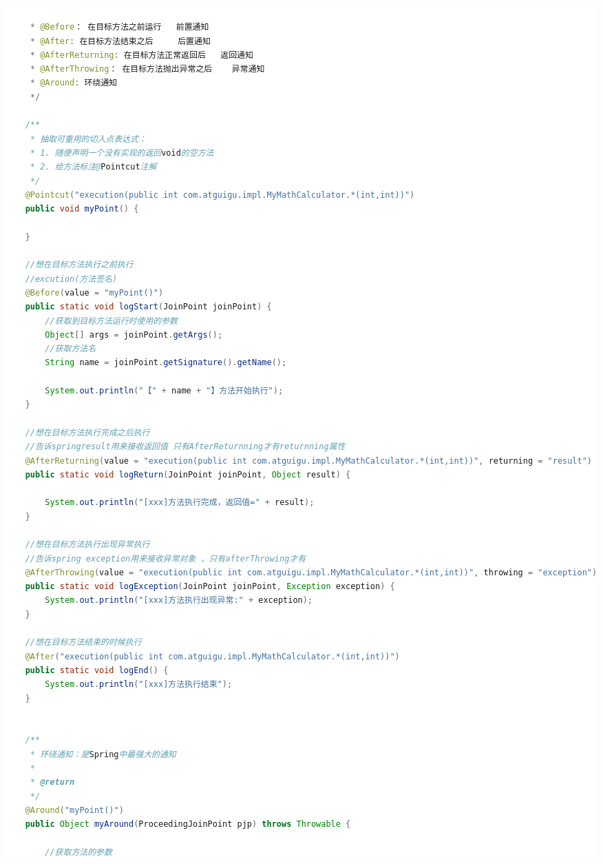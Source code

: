 ```java

     * @Before： 在目标方法之前运行   前置通知
     * @After: 在目标方法结束之后     后置通知
     * @AfterReturning: 在目标方法正常返回后   返回通知
     * @AfterThrowing： 在目标方法抛出异常之后    异常通知
     * @Around: 环绕通知
     */

    /**
     * 抽取可重用的切入点表达式：
     * 1. 随便声明一个没有实现的返回void的空方法
     * 2. 给方法标注@Pointcut注解
     */
    @Pointcut("execution(public int com.atguigu.impl.MyMathCalculator.*(int,int))")
    public void myPoint() {

    }

    //想在目标方法执行之前执行
    //excution(方法签名)
    @Before(value = "myPoint()")
    public static void logStart(JoinPoint joinPoint) {
        //获取到目标方法运行时使用的参数
        Object[] args = joinPoint.getArgs();
        //获取方法名
        String name = joinPoint.getSignature().getName();

        System.out.println("【" + name + "】方法开始执行");
    }

    //想在目标方法执行完成之后执行
    //告诉springresult用来接收返回值 只有AfterReturnning才有returnning属性
    @AfterReturning(value = "execution(public int com.atguigu.impl.MyMathCalculator.*(int,int))", returning = "result")
    public static void logReturn(JoinPoint joinPoint, Object result) {

        System.out.println("[xxx]方法执行完成，返回值=" + result);
    }

    //想在目标方法执行出现异常执行
    //告诉spring exception用来接收异常对象 ，只有afterThrowing才有
    @AfterThrowing(value = "execution(public int com.atguigu.impl.MyMathCalculator.*(int,int))", throwing = "exception")
    public static void logException(JoinPoint joinPoint, Exception exception) {
        System.out.println("[xxx]方法执行出现异常:" + exception);
    }

    //想在目标方法结束的时候执行
    @After("execution(public int com.atguigu.impl.MyMathCalculator.*(int,int))")
    public static void logEnd() {
        System.out.println("[xxx]方法执行结束");
    }


    /**
     * 环绕通知：是Spring中最强大的通知
     *
     * @return
     */
    @Around("myPoint()")
    public Object myAround(ProceedingJoinPoint pjp) throws Throwable {

        //获取方法的参数
```